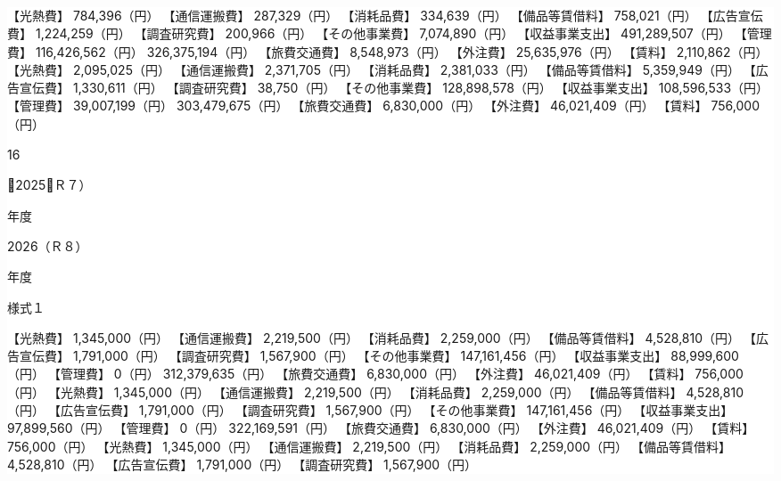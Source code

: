 【光熱費】                              784,396（円）
【通信運搬費】                          287,329（円）
【消耗品費】                            334,639（円）
【備品等賃借料】                        758,021（円）
【広告宣伝費】                        1,224,259（円）
【調査研究費】                          200,966（円）
【その他事業費】                      7,074,890（円）
【収益事業支出】                    491,289,507（円）
【管理費】                          116,426,562（円）
326,375,194（円）  【旅費交通費】                        8,548,973（円）
【外注費】                           25,635,976（円）
【賃料】                              2,110,862（円）
【光熱費】                            2,095,025（円）
【通信運搬費】                        2,371,705（円）
【消耗品費】                          2,381,033（円）
【備品等賃借料】                      5,359,949（円）
【広告宣伝費】                        1,330,611（円）
【調査研究費】                           38,750（円）
【その他事業費】                    128,898,578（円）
【収益事業支出】                    108,596,533（円）
【管理費】                           39,007,199（円）
303,479,675（円）  【旅費交通費】                        6,830,000（円）
【外注費】                           46,021,409（円）
【賃料】                                756,000（円）

16

2025（Ｒ７）

年度

2026（Ｒ８）

年度

様式１

【光熱費】                            1,345,000（円）
【通信運搬費】                        2,219,500（円）
【消耗品費】                          2,259,000（円）
【備品等賃借料】                      4,528,810（円）
【広告宣伝費】                        1,791,000（円）
【調査研究費】                        1,567,900（円）
【その他事業費】                    147,161,456（円）
【収益事業支出】                    88,999,600（円）
【管理費】                                    0（円）
312,379,635（円）  【旅費交通費】                        6,830,000（円）
【外注費】                           46,021,409（円）
【賃料】                                756,000（円）
【光熱費】                            1,345,000（円）
【通信運搬費】                        2,219,500（円）
【消耗品費】                          2,259,000（円）
【備品等賃借料】                      4,528,810（円）
【広告宣伝費】                        1,791,000（円）
【調査研究費】                        1,567,900（円）
【その他事業費】                    147,161,456（円）
【収益事業支出】                    97,899,560（円）
【管理費】                                    0（円）
322,169,591（円）  【旅費交通費】                        6,830,000（円）
【外注費】                           46,021,409（円）
【賃料】                                756,000（円）
【光熱費】                            1,345,000（円）
【通信運搬費】                        2,219,500（円）
【消耗品費】                          2,259,000（円）
【備品等賃借料】                      4,528,810（円）
【広告宣伝費】                        1,791,000（円）
【調査研究費】                        1,567,900（円）